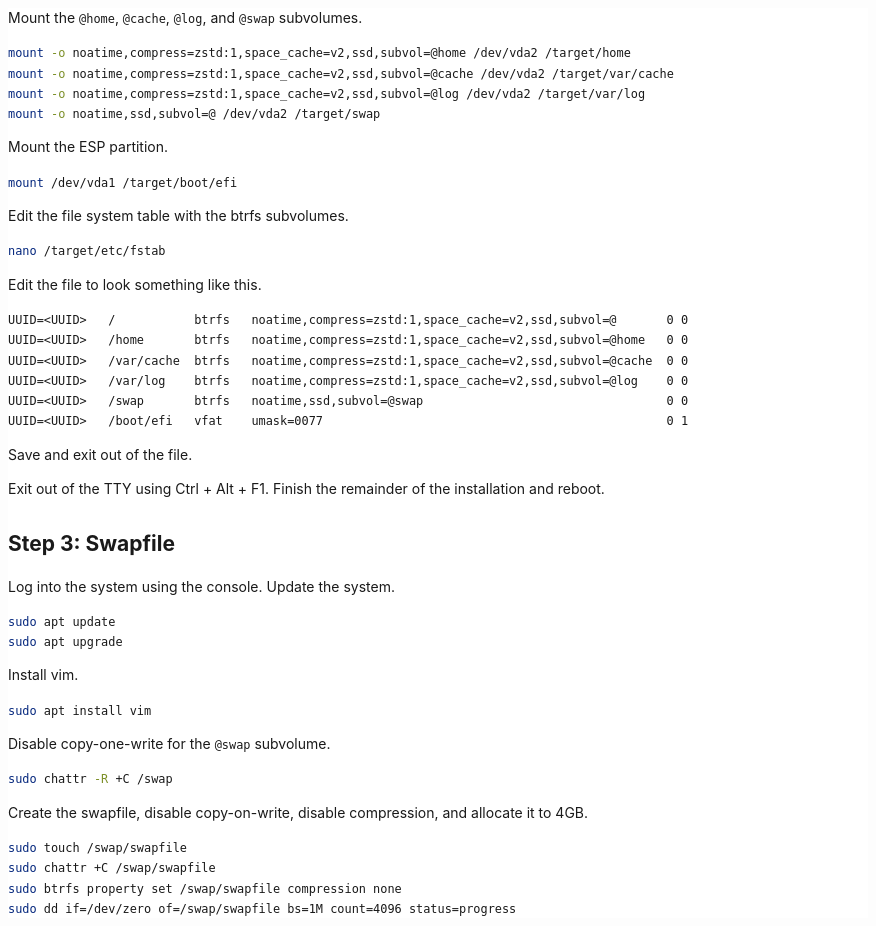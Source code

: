 Mount the `@home`, `@cache`, `@log`, and `@swap` subvolumes.

```sh
mount -o noatime,compress=zstd:1,space_cache=v2,ssd,subvol=@home /dev/vda2 /target/home
mount -o noatime,compress=zstd:1,space_cache=v2,ssd,subvol=@cache /dev/vda2 /target/var/cache
mount -o noatime,compress=zstd:1,space_cache=v2,ssd,subvol=@log /dev/vda2 /target/var/log
mount -o noatime,ssd,subvol=@ /dev/vda2 /target/swap
```

Mount the ESP partition.

```sh
mount /dev/vda1 /target/boot/efi
```

Edit the file system table with the btrfs subvolumes.

```sh
nano /target/etc/fstab
```

Edit the file to look something like this.

```fstab
UUID=<UUID>   /           btrfs   noatime,compress=zstd:1,space_cache=v2,ssd,subvol=@       0 0
UUID=<UUID>   /home       btrfs   noatime,compress=zstd:1,space_cache=v2,ssd,subvol=@home   0 0
UUID=<UUID>   /var/cache  btrfs   noatime,compress=zstd:1,space_cache=v2,ssd,subvol=@cache  0 0
UUID=<UUID>   /var/log    btrfs   noatime,compress=zstd:1,space_cache=v2,ssd,subvol=@log    0 0
UUID=<UUID>   /swap       btrfs   noatime,ssd,subvol=@swap                                  0 0
UUID=<UUID>   /boot/efi   vfat    umask=0077                                                0 1
```

Save and exit out of the file.

Exit out of the TTY using Ctrl + Alt + F1. Finish the remainder of the installation and reboot.

## Step 3: Swapfile

Log into the system using the console. Update the system.

```sh
sudo apt update
sudo apt upgrade
```

Install vim.

```sh
sudo apt install vim
```

Disable copy-one-write for the `@swap` subvolume.

```sh
sudo chattr -R +C /swap
```

Create the swapfile, disable copy-on-write, disable compression, and allocate it to 4GB.

```sh
sudo touch /swap/swapfile
sudo chattr +C /swap/swapfile
sudo btrfs property set /swap/swapfile compression none
sudo dd if=/dev/zero of=/swap/swapfile bs=1M count=4096 status=progress
```
